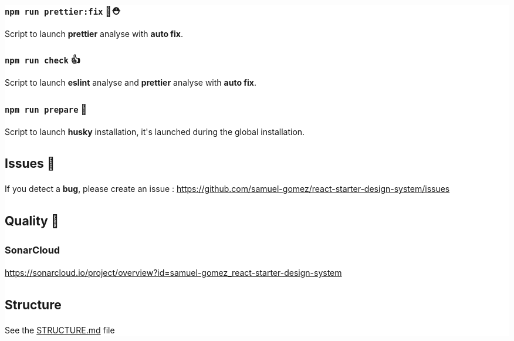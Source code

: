 ### `npm run prettier:fix` 🎩⛑

Script to launch **prettier** analyse with **auto fix**.

### `npm run check` 👍

Script to launch **eslint** analyse and **prettier** analyse with **auto fix**.

### `npm run prepare` 🐶

Script to launch **husky** installation, it's launched during the global installation.

## Issues 🐞

If you detect a **bug**, please create an issue :
https://github.com/samuel-gomez/react-starter-design-system/issues

## Quality 💎

### SonarCloud

https://sonarcloud.io/project/overview?id=samuel-gomez_react-starter-design-system

## Structure

See the [STRUCTURE.md](./docs/STRUCTURE.md) file
